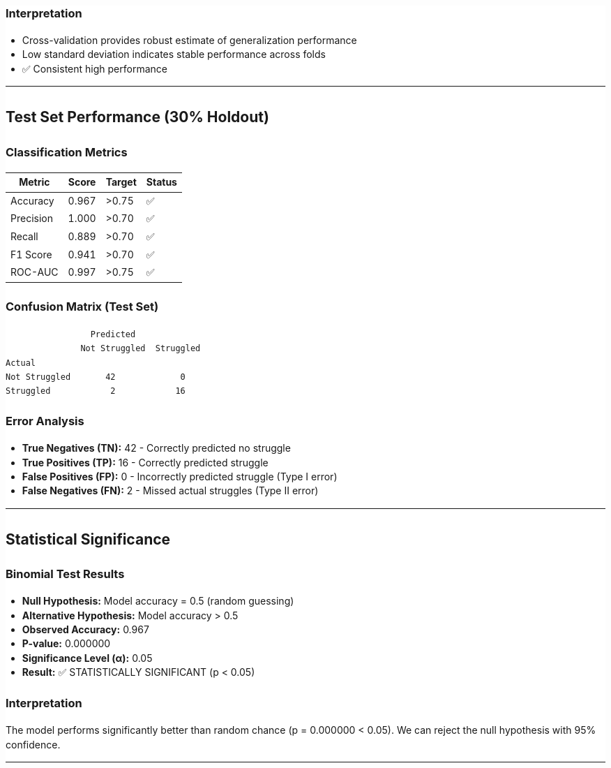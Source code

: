 ### Interpretation
- Cross-validation provides robust estimate of generalization performance
- Low standard deviation indicates stable performance across folds
- ✅ Consistent high performance

---

## Test Set Performance (30% Holdout)

### Classification Metrics
| Metric | Score | Target | Status |
|--------|-------|--------|--------|
| Accuracy | 0.967 | >0.75 | ✅ |
| Precision | 1.000 | >0.70 | ✅ |
| Recall | 0.889 | >0.70 | ✅ |
| F1 Score | 0.941 | >0.70 | ✅ |
| ROC-AUC | 0.997 | >0.75 | ✅ |

### Confusion Matrix (Test Set)
```
                 Predicted
               Not Struggled  Struggled
Actual
Not Struggled       42             0
Struggled            2            16
```

### Error Analysis
- **True Negatives (TN):** 42 - Correctly predicted no struggle
- **True Positives (TP):** 16 - Correctly predicted struggle
- **False Positives (FP):** 0 - Incorrectly predicted struggle (Type I error)
- **False Negatives (FN):** 2 - Missed actual struggles (Type II error)

---

## Statistical Significance

### Binomial Test Results
- **Null Hypothesis:** Model accuracy = 0.5 (random guessing)
- **Alternative Hypothesis:** Model accuracy > 0.5
- **Observed Accuracy:** 0.967
- **P-value:** 0.000000
- **Significance Level (α):** 0.05
- **Result:** ✅ STATISTICALLY SIGNIFICANT (p < 0.05)

### Interpretation
The model performs significantly better than random chance (p = 0.000000 < 0.05). We can reject the null hypothesis with 95% confidence.

---